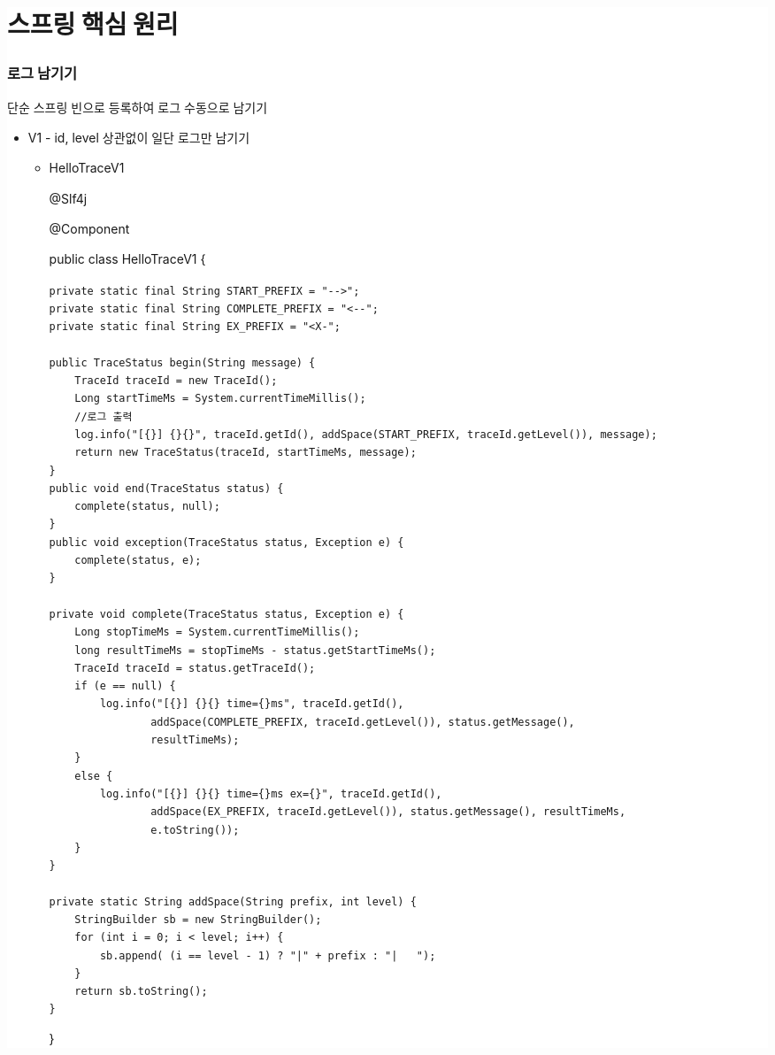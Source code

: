 # 스프링 핵심 원리

### 로그 남기기

단순 스프링 빈으로 등록하여 로그 수동으로 남기기

+ V1 - id, level 상관없이 일단 로그만 남기기

  + HelloTraceV1

    @Slf4j 
    
    @Component
    
    public class HelloTraceV1 {
    
        private static final String START_PREFIX = "-->";
        private static final String COMPLETE_PREFIX = "<--";
        private static final String EX_PREFIX = "<X-";
    
        public TraceStatus begin(String message) {
            TraceId traceId = new TraceId();
            Long startTimeMs = System.currentTimeMillis();
            //로그 출력
            log.info("[{}] {}{}", traceId.getId(), addSpace(START_PREFIX, traceId.getLevel()), message);
            return new TraceStatus(traceId, startTimeMs, message);
        }
        public void end(TraceStatus status) {
            complete(status, null);
        }
        public void exception(TraceStatus status, Exception e) {
            complete(status, e);
        }
    
        private void complete(TraceStatus status, Exception e) {
            Long stopTimeMs = System.currentTimeMillis();
            long resultTimeMs = stopTimeMs - status.getStartTimeMs();
            TraceId traceId = status.getTraceId();
            if (e == null) {
                log.info("[{}] {}{} time={}ms", traceId.getId(),
                        addSpace(COMPLETE_PREFIX, traceId.getLevel()), status.getMessage(),
                        resultTimeMs);
            }
            else {
                log.info("[{}] {}{} time={}ms ex={}", traceId.getId(),
                        addSpace(EX_PREFIX, traceId.getLevel()), status.getMessage(), resultTimeMs,
                        e.toString());
            }
        }
    
        private static String addSpace(String prefix, int level) {
            StringBuilder sb = new StringBuilder();
            for (int i = 0; i < level; i++) {
                sb.append( (i == level - 1) ? "|" + prefix : "|   ");
            }
            return sb.toString();
        }
    }

